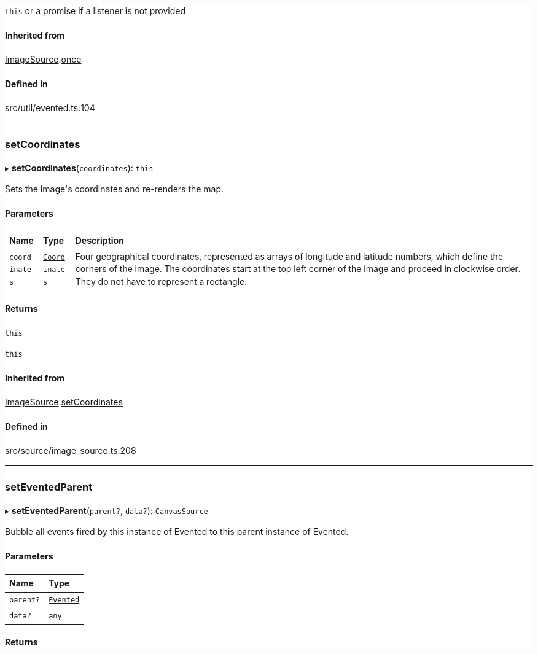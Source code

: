 `this` or a promise if a listener is not provided

#### Inherited from

[ImageSource](ImageSource.md).[once](ImageSource.md#once)

#### Defined in

src/util/evented.ts:104

___

### setCoordinates

▸ **setCoordinates**(`coordinates`): `this`

Sets the image's coordinates and re-renders the map.

#### Parameters

| Name | Type | Description |
| :------ | :------ | :------ |
| `coordinates` | [`Coordinates`](../types/Coordinates.md) | Four geographical coordinates, represented as arrays of longitude and latitude numbers, which define the corners of the image. The coordinates start at the top left corner of the image and proceed in clockwise order. They do not have to represent a rectangle. |

#### Returns

`this`

`this`

#### Inherited from

[ImageSource](ImageSource.md).[setCoordinates](ImageSource.md#setcoordinates)

#### Defined in

src/source/image_source.ts:208

___

### setEventedParent

▸ **setEventedParent**(`parent?`, `data?`): [`CanvasSource`](CanvasSource.md)

Bubble all events fired by this instance of Evented to this parent instance of Evented.

#### Parameters

| Name | Type |
| :------ | :------ |
| `parent?` | [`Evented`](Evented.md) |
| `data?` | `any` |

#### Returns
